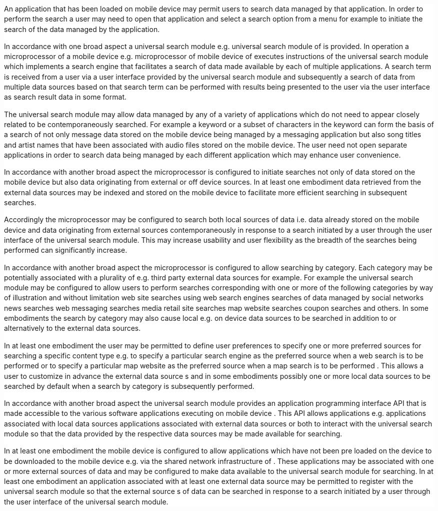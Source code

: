 An application that has been loaded on mobile device may permit users to search data managed by that application. In order to perform the search a user may need to open that application and select a search option from a menu for example to initiate the search of the data managed by the application.

In accordance with one broad aspect a universal search module e.g. universal search module of is provided. In operation a microprocessor of a mobile device e.g. microprocessor of mobile device of executes instructions of the universal search module which implements a search engine that facilitates a search of data made available by each of multiple applications. A search term is received from a user via a user interface provided by the universal search module and subsequently a search of data from multiple data sources based on that search term can be performed with results being presented to the user via the user interface as search result data in some format.

The universal search module may allow data managed by any of a variety of applications which do not need to appear closely related to be contemporaneously searched. For example a keyword or a subset of characters in the keyword can form the basis of a search of not only message data stored on the mobile device being managed by a messaging application but also song titles and artist names that have been associated with audio files stored on the mobile device. The user need not open separate applications in order to search data being managed by each different application which may enhance user convenience.

In accordance with another broad aspect the microprocessor is configured to initiate searches not only of data stored on the mobile device but also data originating from external or off device sources. In at least one embodiment data retrieved from the external data sources may be indexed and stored on the mobile device to facilitate more efficient searching in subsequent searches.

Accordingly the microprocessor may be configured to search both local sources of data i.e. data already stored on the mobile device and data originating from external sources contemporaneously in response to a search initiated by a user through the user interface of the universal search module. This may increase usability and user flexibility as the breadth of the searches being performed can significantly increase.

In accordance with another broad aspect the microprocessor is configured to allow searching by category. Each category may be potentially associated with a plurality of e.g. third party external data sources for example. For example the universal search module may be configured to allow users to perform searches corresponding with one or more of the following categories by way of illustration and without limitation web site searches using web search engines searches of data managed by social networks news searches web messaging searches media retail site searches map website searches coupon searches and others. In some embodiments the search by category may also cause local e.g. on device data sources to be searched in addition to or alternatively to the external data sources.

In at least one embodiment the user may be permitted to define user preferences to specify one or more preferred sources for searching a specific content type e.g. to specify a particular search engine as the preferred source when a web search is to be performed or to specify a particular map website as the preferred source when a map search is to be performed . This allows a user to customize in advance the external data source s and in some embodiments possibly one or more local data sources to be searched by default when a search by category is subsequently performed.

In accordance with another broad aspect the universal search module provides an application programming interface API that is made accessible to the various software applications executing on mobile device . This API allows applications e.g. applications associated with local data sources applications associated with external data sources or both to interact with the universal search module so that the data provided by the respective data sources may be made available for searching.

In at least one embodiment the mobile device is configured to allow applications which have not been pre loaded on the device to be downloaded to the mobile device e.g. via the shared network infrastructure of . These applications may be associated with one or more external sources of data and may be configured to make data available to the universal search module for searching. In at least one embodiment an application associated with at least one external data source may be permitted to register with the universal search module so that the external source s of data can be searched in response to a search initiated by a user through the user interface of the universal search module.
